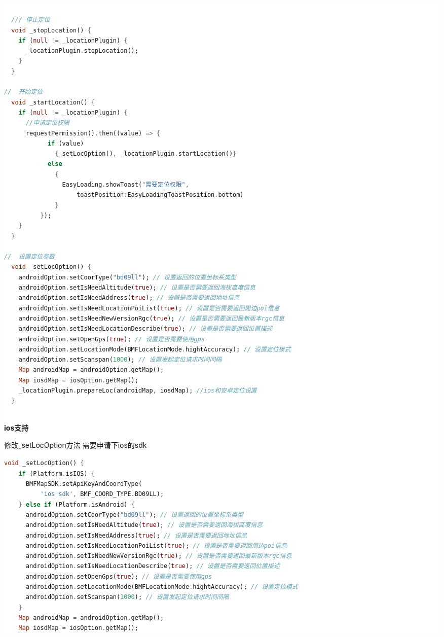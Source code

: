 ```dart
 
  /// 停止定位
  void _stopLocation() {
    if (null != _locationPlugin) {
      _locationPlugin.stopLocation();
    }
  }
 
//  开始定位
  void _startLocation() {
    if (null != _locationPlugin) {
      //申请定位权限
      requestPermission().then((value) => {
            if (value)
              {_setLocOption(), _locationPlugin.startLocation()}
            else
              {
                EasyLoading.showToast("需要定位权限",
                    toastPosition:EasyLoadingToastPosition.bottom)
              }
          });
    }
  }
 
//  设置定位参数
  void _setLocOption() {
    androidOption.setCoorType("bd09ll"); // 设置返回的位置坐标系类型
    androidOption.setIsNeedAltitude(true); // 设置是否需要返回海拔高度信息
    androidOption.setIsNeedAddress(true); // 设置是否需要返回地址信息
    androidOption.setIsNeedLocationPoiList(true); // 设置是否需要返回周边poi信息
    androidOption.setIsNeedNewVersionRgc(true); // 设置是否需要返回最新版本rgc信息
    androidOption.setIsNeedLocationDescribe(true); // 设置是否需要返回位置描述
    androidOption.setOpenGps(true); // 设置是否需要使用gps
    androidOption.setLocationMode(BMFLocationMode.hightAccuracy); // 设置定位模式
    androidOption.setScanspan(1000); // 设置发起定位请求时间间隔
    Map androidMap = androidOption.getMap();
    Map iosdMap = iosOption.getMap();
    _locationPlugin.prepareLoc(androidMap, iosdMap); //ios和安卓定位设置
  }
 
```

**ios支持**

修改_setLocOption方法 需要申请下ios的sdk

```Dart
void _setLocOption() {
    if (Platform.isIOS) {
      BMFMapSDK.setApiKeyAndCoordType(
          'ios sdk', BMF_COORD_TYPE.BD09LL);
    } else if (Platform.isAndroid) {
      androidOption.setCoorType("bd09ll"); // 设置返回的位置坐标系类型
      androidOption.setIsNeedAltitude(true); // 设置是否需要返回海拔高度信息
      androidOption.setIsNeedAddress(true); // 设置是否需要返回地址信息
      androidOption.setIsNeedLocationPoiList(true); // 设置是否需要返回周边poi信息
      androidOption.setIsNeedNewVersionRgc(true); // 设置是否需要返回最新版本rgc信息
      androidOption.setIsNeedLocationDescribe(true); // 设置是否需要返回位置描述
      androidOption.setOpenGps(true); // 设置是否需要使用gps
      androidOption.setLocationMode(BMFLocationMode.hightAccuracy); // 设置定位模式
      androidOption.setScanspan(1000); // 设置发起定位请求时间间隔
    }
    Map androidMap = androidOption.getMap();
    Map iosdMap = iosOption.getMap();
```